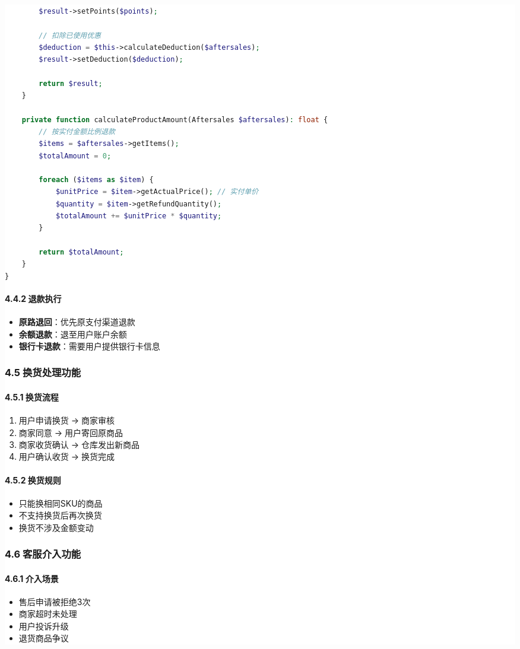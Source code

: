 ```php
        $result->setPoints($points);
        
        // 扣除已使用优惠
        $deduction = $this->calculateDeduction($aftersales);
        $result->setDeduction($deduction);
        
        return $result;
    }
    
    private function calculateProductAmount(Aftersales $aftersales): float {
        // 按实付金额比例退款
        $items = $aftersales->getItems();
        $totalAmount = 0;
        
        foreach ($items as $item) {
            $unitPrice = $item->getActualPrice(); // 实付单价
            $quantity = $item->getRefundQuantity();
            $totalAmount += $unitPrice * $quantity;
        }
        
        return $totalAmount;
    }
}
```

#### 4.4.2 退款执行
- **原路退回**：优先原支付渠道退款
- **余额退款**：退至用户账户余额
- **银行卡退款**：需要用户提供银行卡信息

### 4.5 换货处理功能

#### 4.5.1 换货流程
1. 用户申请换货 → 商家审核
2. 商家同意 → 用户寄回原商品
3. 商家收货确认 → 仓库发出新商品
4. 用户确认收货 → 换货完成

#### 4.5.2 换货规则
- 只能换相同SKU的商品
- 不支持换货后再次换货
- 换货不涉及金额变动

### 4.6 客服介入功能

#### 4.6.1 介入场景
- 售后申请被拒绝3次
- 商家超时未处理
- 用户投诉升级
- 退货商品争议
